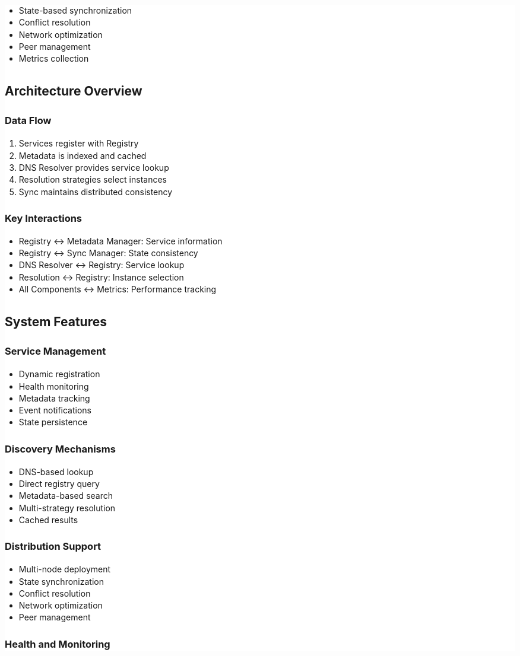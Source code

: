 - State-based synchronization
- Conflict resolution
- Network optimization
- Peer management
- Metrics collection

## Architecture Overview

### Data Flow

1. Services register with Registry
2. Metadata is indexed and cached
3. DNS Resolver provides service lookup
4. Resolution strategies select instances
5. Sync maintains distributed consistency

### Key Interactions

- Registry ↔ Metadata Manager: Service information
- Registry ↔ Sync Manager: State consistency
- DNS Resolver ↔ Registry: Service lookup
- Resolution ↔ Registry: Instance selection
- All Components ↔ Metrics: Performance tracking

## System Features

### Service Management

- Dynamic registration
- Health monitoring
- Metadata tracking
- Event notifications
- State persistence

### Discovery Mechanisms

- DNS-based lookup
- Direct registry query
- Metadata-based search
- Multi-strategy resolution
- Cached results

### Distribution Support

- Multi-node deployment
- State synchronization
- Conflict resolution
- Network optimization
- Peer management

### Health and Monitoring
